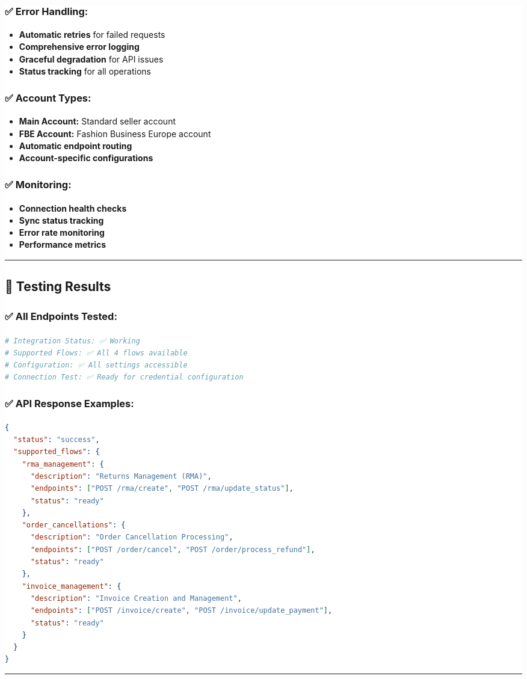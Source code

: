 ### **✅ Error Handling:**
- **Automatic retries** for failed requests
- **Comprehensive error logging**
- **Graceful degradation** for API issues
- **Status tracking** for all operations

### **✅ Account Types:**
- **Main Account:** Standard seller account
- **FBE Account:** Fashion Business Europe account
- **Automatic endpoint routing**
- **Account-specific configurations**

### **✅ Monitoring:**
- **Connection health checks**
- **Sync status tracking**
- **Error rate monitoring**
- **Performance metrics**

---

## **🧪 Testing Results**

### **✅ All Endpoints Tested:**
```bash
# Integration Status: ✅ Working
# Supported Flows: ✅ All 4 flows available
# Configuration: ✅ All settings accessible
# Connection Test: ✅ Ready for credential configuration
```

### **✅ API Response Examples:**
```json
{
  "status": "success",
  "supported_flows": {
    "rma_management": {
      "description": "Returns Management (RMA)",
      "endpoints": ["POST /rma/create", "POST /rma/update_status"],
      "status": "ready"
    },
    "order_cancellations": {
      "description": "Order Cancellation Processing",
      "endpoints": ["POST /order/cancel", "POST /order/process_refund"],
      "status": "ready"
    },
    "invoice_management": {
      "description": "Invoice Creation and Management",
      "endpoints": ["POST /invoice/create", "POST /invoice/update_payment"],
      "status": "ready"
    }
  }
}
```

---